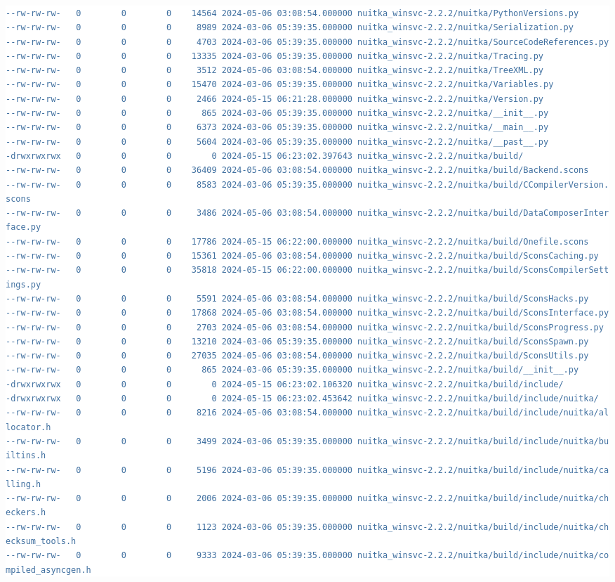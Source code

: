 ```diff
--rw-rw-rw-   0        0        0    14564 2024-05-06 03:08:54.000000 nuitka_winsvc-2.2.2/nuitka/PythonVersions.py
--rw-rw-rw-   0        0        0     8989 2024-03-06 05:39:35.000000 nuitka_winsvc-2.2.2/nuitka/Serialization.py
--rw-rw-rw-   0        0        0     4703 2024-03-06 05:39:35.000000 nuitka_winsvc-2.2.2/nuitka/SourceCodeReferences.py
--rw-rw-rw-   0        0        0    13335 2024-03-06 05:39:35.000000 nuitka_winsvc-2.2.2/nuitka/Tracing.py
--rw-rw-rw-   0        0        0     3512 2024-05-06 03:08:54.000000 nuitka_winsvc-2.2.2/nuitka/TreeXML.py
--rw-rw-rw-   0        0        0    15470 2024-03-06 05:39:35.000000 nuitka_winsvc-2.2.2/nuitka/Variables.py
--rw-rw-rw-   0        0        0     2466 2024-05-15 06:21:28.000000 nuitka_winsvc-2.2.2/nuitka/Version.py
--rw-rw-rw-   0        0        0      865 2024-03-06 05:39:35.000000 nuitka_winsvc-2.2.2/nuitka/__init__.py
--rw-rw-rw-   0        0        0     6373 2024-03-06 05:39:35.000000 nuitka_winsvc-2.2.2/nuitka/__main__.py
--rw-rw-rw-   0        0        0     5604 2024-03-06 05:39:35.000000 nuitka_winsvc-2.2.2/nuitka/__past__.py
-drwxrwxrwx   0        0        0        0 2024-05-15 06:23:02.397643 nuitka_winsvc-2.2.2/nuitka/build/
--rw-rw-rw-   0        0        0    36409 2024-05-06 03:08:54.000000 nuitka_winsvc-2.2.2/nuitka/build/Backend.scons
--rw-rw-rw-   0        0        0     8583 2024-03-06 05:39:35.000000 nuitka_winsvc-2.2.2/nuitka/build/CCompilerVersion.scons
--rw-rw-rw-   0        0        0     3486 2024-05-06 03:08:54.000000 nuitka_winsvc-2.2.2/nuitka/build/DataComposerInterface.py
--rw-rw-rw-   0        0        0    17786 2024-05-15 06:22:00.000000 nuitka_winsvc-2.2.2/nuitka/build/Onefile.scons
--rw-rw-rw-   0        0        0    15361 2024-05-06 03:08:54.000000 nuitka_winsvc-2.2.2/nuitka/build/SconsCaching.py
--rw-rw-rw-   0        0        0    35818 2024-05-15 06:22:00.000000 nuitka_winsvc-2.2.2/nuitka/build/SconsCompilerSettings.py
--rw-rw-rw-   0        0        0     5591 2024-05-06 03:08:54.000000 nuitka_winsvc-2.2.2/nuitka/build/SconsHacks.py
--rw-rw-rw-   0        0        0    17868 2024-05-06 03:08:54.000000 nuitka_winsvc-2.2.2/nuitka/build/SconsInterface.py
--rw-rw-rw-   0        0        0     2703 2024-05-06 03:08:54.000000 nuitka_winsvc-2.2.2/nuitka/build/SconsProgress.py
--rw-rw-rw-   0        0        0    13210 2024-03-06 05:39:35.000000 nuitka_winsvc-2.2.2/nuitka/build/SconsSpawn.py
--rw-rw-rw-   0        0        0    27035 2024-05-06 03:08:54.000000 nuitka_winsvc-2.2.2/nuitka/build/SconsUtils.py
--rw-rw-rw-   0        0        0      865 2024-03-06 05:39:35.000000 nuitka_winsvc-2.2.2/nuitka/build/__init__.py
-drwxrwxrwx   0        0        0        0 2024-05-15 06:23:02.106320 nuitka_winsvc-2.2.2/nuitka/build/include/
-drwxrwxrwx   0        0        0        0 2024-05-15 06:23:02.453642 nuitka_winsvc-2.2.2/nuitka/build/include/nuitka/
--rw-rw-rw-   0        0        0     8216 2024-05-06 03:08:54.000000 nuitka_winsvc-2.2.2/nuitka/build/include/nuitka/allocator.h
--rw-rw-rw-   0        0        0     3499 2024-03-06 05:39:35.000000 nuitka_winsvc-2.2.2/nuitka/build/include/nuitka/builtins.h
--rw-rw-rw-   0        0        0     5196 2024-03-06 05:39:35.000000 nuitka_winsvc-2.2.2/nuitka/build/include/nuitka/calling.h
--rw-rw-rw-   0        0        0     2006 2024-03-06 05:39:35.000000 nuitka_winsvc-2.2.2/nuitka/build/include/nuitka/checkers.h
--rw-rw-rw-   0        0        0     1123 2024-03-06 05:39:35.000000 nuitka_winsvc-2.2.2/nuitka/build/include/nuitka/checksum_tools.h
--rw-rw-rw-   0        0        0     9333 2024-03-06 05:39:35.000000 nuitka_winsvc-2.2.2/nuitka/build/include/nuitka/compiled_asyncgen.h
```
